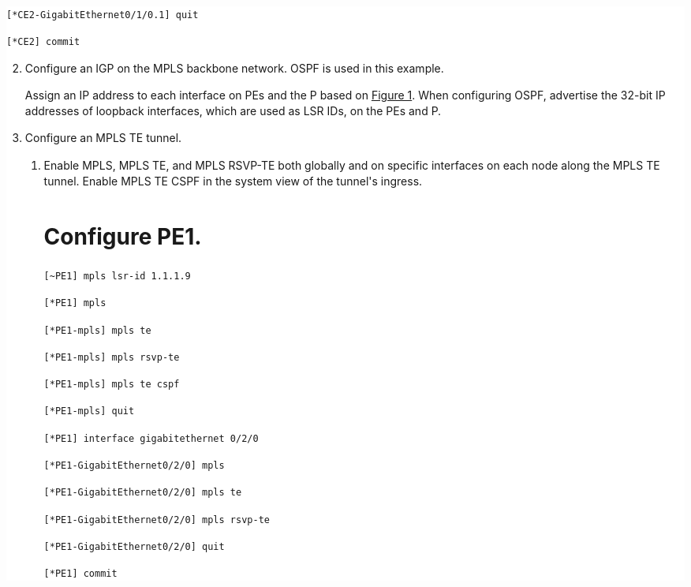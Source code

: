   ```
   [*CE2-GigabitEthernet0/1/0.1] quit
   ```
   ```
   [*CE2] commit
   ```
2. Configure an IGP on the MPLS backbone network. OSPF is used in this example.
   
   
   
   Assign an IP address to each interface on PEs and the P based on [Figure 1](#EN-US_TASK_0172371744__fig_dc_vrp_vpn-qos_cfg_000601). When configuring OSPF, advertise the 32-bit IP addresses of loopback interfaces, which are used as LSR IDs, on the PEs and P.
3. Configure an MPLS TE tunnel.
   1. Enable MPLS, MPLS TE, and MPLS RSVP-TE both globally and on specific interfaces on each node along the MPLS TE tunnel. Enable MPLS TE CSPF in the system view of the tunnel's ingress.
      
      
      
      # Configure PE1.
      
      ```
      [~PE1] mpls lsr-id 1.1.1.9
      ```
      ```
      [*PE1] mpls
      ```
      ```
      [*PE1-mpls] mpls te
      ```
      ```
      [*PE1-mpls] mpls rsvp-te
      ```
      ```
      [*PE1-mpls] mpls te cspf
      ```
      ```
      [*PE1-mpls] quit
      ```
      ```
      [*PE1] interface gigabitethernet 0/2/0
      ```
      ```
      [*PE1-GigabitEthernet0/2/0] mpls
      ```
      ```
      [*PE1-GigabitEthernet0/2/0] mpls te
      ```
      ```
      [*PE1-GigabitEthernet0/2/0] mpls rsvp-te
      ```
      ```
      [*PE1-GigabitEthernet0/2/0] quit
      ```
      ```
      [*PE1] commit
      ```
      